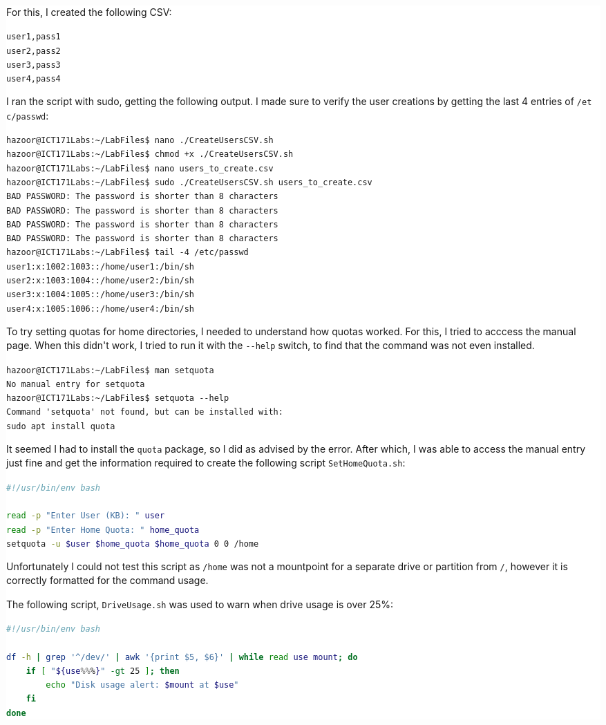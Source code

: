 For this, I created the following CSV:
```
user1,pass1
user2,pass2
user3,pass3
user4,pass4
```

I ran the script with sudo, getting the following output. I made sure to verify the user creations by getting the last 4 entries of `/etc/passwd`:
```
hazoor@ICT171Labs:~/LabFiles$ nano ./CreateUsersCSV.sh 
hazoor@ICT171Labs:~/LabFiles$ chmod +x ./CreateUsersCSV.sh 
hazoor@ICT171Labs:~/LabFiles$ nano users_to_create.csv
hazoor@ICT171Labs:~/LabFiles$ sudo ./CreateUsersCSV.sh users_to_create.csv
BAD PASSWORD: The password is shorter than 8 characters
BAD PASSWORD: The password is shorter than 8 characters
BAD PASSWORD: The password is shorter than 8 characters
BAD PASSWORD: The password is shorter than 8 characters
hazoor@ICT171Labs:~/LabFiles$ tail -4 /etc/passwd
user1:x:1002:1003::/home/user1:/bin/sh
user2:x:1003:1004::/home/user2:/bin/sh
user3:x:1004:1005::/home/user3:/bin/sh
user4:x:1005:1006::/home/user4:/bin/sh
```

To try setting quotas for home directories, I needed to understand how quotas worked. For this, I tried to acccess the manual page. When this didn't work, I tried to run it with the `--help` switch, to find that the command was not even installed.
```
hazoor@ICT171Labs:~/LabFiles$ man setquota
No manual entry for setquota
hazoor@ICT171Labs:~/LabFiles$ setquota --help
Command 'setquota' not found, but can be installed with:
sudo apt install quota
```

It seemed I had to install the `quota` package, so I did as advised by the error. After which, I was able to access the manual entry just fine and get the information required to create the following script `SetHomeQuota.sh`:
```bash
#!/usr/bin/env bash

read -p "Enter User (KB): " user
read -p "Enter Home Quota: " home_quota
setquota -u $user $home_quota $home_quota 0 0 /home
```
Unfortunately I could not test this script as `/home` was not a mountpoint for a separate drive or partition from `/`, however it is correctly formatted for the command usage.

The following script, `DriveUsage.sh` was used to warn when drive usage is over 25%:
```bash
#!/usr/bin/env bash

df -h | grep '^/dev/' | awk '{print $5, $6}' | while read use mount; do
    if [ "${use%%%}" -gt 25 ]; then
        echo "Disk usage alert: $mount at $use"
    fi
done
```
